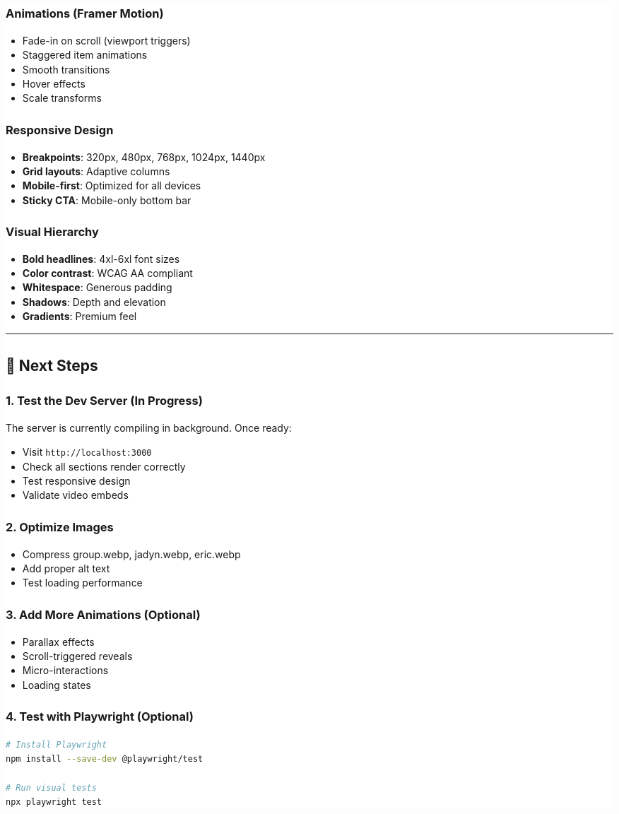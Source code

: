 ### Animations (Framer Motion)
- Fade-in on scroll (viewport triggers)
- Staggered item animations
- Smooth transitions
- Hover effects
- Scale transforms

### Responsive Design
- **Breakpoints**: 320px, 480px, 768px, 1024px, 1440px
- **Grid layouts**: Adaptive columns
- **Mobile-first**: Optimized for all devices
- **Sticky CTA**: Mobile-only bottom bar

### Visual Hierarchy
- **Bold headlines**: 4xl-6xl font sizes
- **Color contrast**: WCAG AA compliant
- **Whitespace**: Generous padding
- **Shadows**: Depth and elevation
- **Gradients**: Premium feel

---

## 🚀 **Next Steps**

### 1. Test the Dev Server (In Progress)
The server is currently compiling in background. Once ready:
- Visit `http://localhost:3000`
- Check all sections render correctly
- Test responsive design
- Validate video embeds

### 2. Optimize Images
- Compress group.webp, jadyn.webp, eric.webp
- Add proper alt text
- Test loading performance

### 3. Add More Animations (Optional)
- Parallax effects
- Scroll-triggered reveals
- Micro-interactions
- Loading states

### 4. Test with Playwright (Optional)
```bash
# Install Playwright
npm install --save-dev @playwright/test

# Run visual tests
npx playwright test
```
